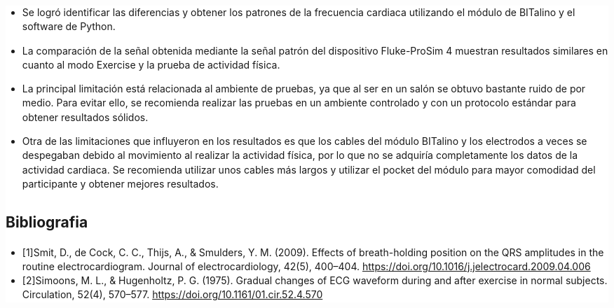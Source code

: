 * Se logró identificar las diferencias y obtener los patrones de la frecuencia cardiaca utilizando el módulo de BITalino y el software de Python. 

* La comparación de la señal obtenida mediante la señal patrón del dispositivo Fluke-ProSim 4 muestran resultados similares en cuanto al modo Exercise y la prueba de actividad física.

* La principal limitación está relacionada al ambiente de pruebas, ya que al ser en un salón se obtuvo bastante ruido de por medio. Para evitar ello, se recomienda realizar las pruebas en un ambiente controlado y con un protocolo estándar para obtener resultados sólidos.

* Otra de las limitaciones que influyeron en los resultados es que los cables del módulo BITalino y los electrodos a veces se despegaban debido al movimiento al realizar la actividad física, por lo que no se adquiría completamente los datos de la actividad cardiaca. Se recomienda utilizar unos cables más largos y utilizar el pocket del módulo para mayor comodidad del participante y obtener mejores resultados.

## Bibliografia
- [1]Smit, D., de Cock, C. C., Thijs, A., & Smulders, Y. M. (2009). Effects of breath-holding position on the QRS amplitudes in the routine electrocardiogram. Journal of electrocardiology, 42(5), 400–404. https://doi.org/10.1016/j.jelectrocard.2009.04.006
- [2]Simoons, M. L., & Hugenholtz, P. G. (1975). Gradual changes of ECG waveform during and after exercise in normal subjects. Circulation, 52(4), 570–577. https://doi.org/10.1161/01.cir.52.4.570